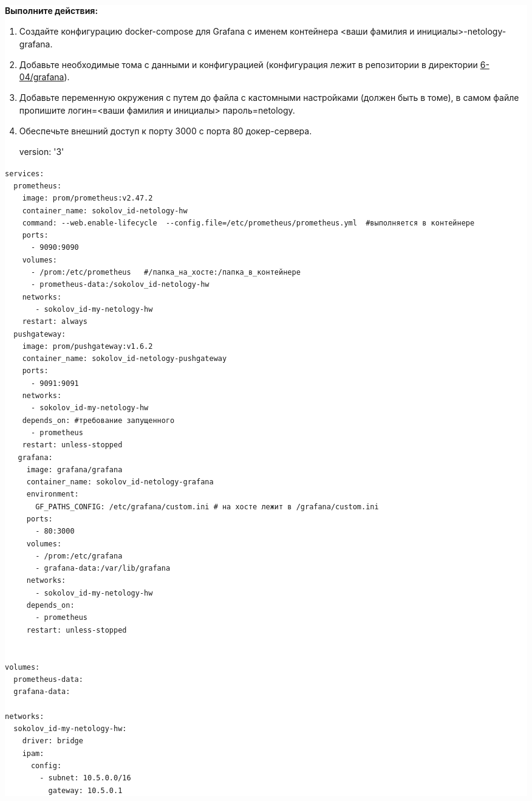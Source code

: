 **Выполните действия:** 

1. Создайте конфигурацию docker-compose для Grafana с именем контейнера <ваши фамилия и инициалы>-netology-grafana. 
2. Добавьте необходимые тома с данными и конфигурацией (конфигурация лежит в репозитории в директории [6-04/grafana](https://github.com/netology-code/sdvps-homeworks/tree/main/6-04/grafana)).
3. Добавьте переменную окружения с путем до файла с кастомными настройками (должен быть в томе), в самом файле пропишите логин=<ваши фамилия и инициалы> пароль=netology.
4. Обеспечьте внешний доступ к порту 3000 c порта 80 докер-сервера.

   version: '3'

```
services:
  prometheus:
    image: prom/prometheus:v2.47.2
    container_name: sokolov_id-netology-hw
    command: --web.enable-lifecycle  --config.file=/etc/prometheus/prometheus.yml  #выполняется в контейнере
    ports:
      - 9090:9090
    volumes:
      - /prom:/etc/prometheus   #/папка_на_хосте:/папка_в_контейнере  
      - prometheus-data:/sokolov_id-netology-hw
    networks:
       - sokolov_id-my-netology-hw
    restart: always
  pushgateway:
    image: prom/pushgateway:v1.6.2
    container_name: sokolov_id-netology-pushgateway
    ports:
      - 9091:9091
    networks:
      - sokolov_id-my-netology-hw
    depends_on: #требование запущенного
      - prometheus
    restart: unless-stopped
   grafana:
     image: grafana/grafana
     container_name: sokolov_id-netology-grafana
     environment:
       GF_PATHS_CONFIG: /etc/grafana/custom.ini # на хосте лежит в /grafana/custom.ini
     ports:
       - 80:3000
     volumes:
       - /prom:/etc/grafana
       - grafana-data:/var/lib/grafana
     networks:
       - sokolov_id-my-netology-hw
     depends_on:
       - prometheus
     restart: unless-stopped


volumes:
  prometheus-data:
  grafana-data:

networks:
  sokolov_id-my-netology-hw:
    driver: bridge
    ipam:
      config:
        - subnet: 10.5.0.0/16
          gateway: 10.5.0.1
```